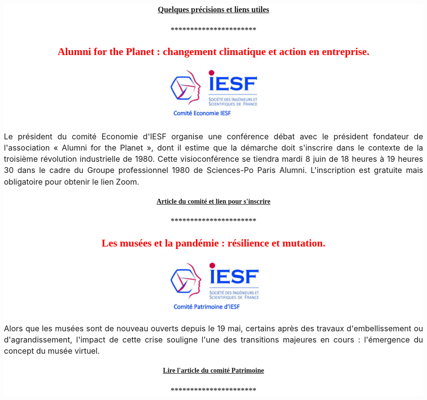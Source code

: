 <P ALIGN=CENTER STYLE="margin-bottom: 0.19in"><A HREF="https://bit.ly/3pddBVN"><FONT FACE="Calibri, serif"><FONT SIZE=3><B>Quelques
précisions et liens utiles</B></FONT></FONT></A></P>
<P ALIGN=CENTER STYLE="margin-bottom: 0.19in"><FONT COLOR="#000000"><FONT FACE="Calibri, serif"><FONT SIZE=3>**********************</FONT></FONT></FONT></P>
<P ALIGN=CENTER STYLE="margin-bottom: 0.19in"><FONT COLOR="#ff0000"><FONT FACE="Engravers MT, serif"><FONT SIZE=4 STYLE="font-size: 16pt"><B>Alumni
for the Planet : changement climatique et action en entreprise.</B></FONT></FONT></FONT></P>
<P ALIGN=CENTER STYLE="margin-bottom: 0.19in"><IMG SRC="/media/08e306ee13b6e43a86b9426a405ad55d_html_92fbff2d.jpg" NAME="Image 3" ALIGN=BOTTOM WIDTH=189 HEIGHT=105 BORDER=0></P>
<P ALIGN=JUSTIFY STYLE="margin-bottom: 0.19in"><FONT SIZE=3>Le
président du comité Economie d'IESF organise une conférence débat
avec le président fondateur de l'association « Alumni for the
Planet », dont il estime que la démarche doit s'inscrire dans le
contexte de la troisième révolution industrielle de 1980. Cette
visioconférence se tiendra mardi 8 juin de 18 heures à 19 heures 30
dans le cadre du Groupe professionnel 1980 de Sciences-Po Paris
Alumni. L'inscription est gratuite mais obligatoire pour obtenir le
lien Zoom.</FONT></P>
<P ALIGN=CENTER STYLE="margin-bottom: 0.19in"><A HREF="https://bit.ly/3paLcQi"><FONT FACE="Calibri, serif"><B>Article
du comité et lien pour s'inscrire</B></FONT></A></P>
<P ALIGN=CENTER STYLE="margin-bottom: 0.19in"><FONT COLOR="#000000"><FONT FACE="Calibri, serif"><FONT SIZE=3>**********************</FONT></FONT></FONT></P>
<P ALIGN=CENTER STYLE="margin-bottom: 0.19in"><FONT COLOR="#ff0000"><FONT FACE="Engravers MT, serif"><FONT SIZE=4 STYLE="font-size: 16pt"><B>Les
musées et la pandémie : résilience et mutation.</B></FONT></FONT></FONT></P>
<P ALIGN=CENTER STYLE="margin-bottom: 0.19in"><IMG SRC="/media/08e306ee13b6e43a86b9426a405ad55d_html_b4ec97d9.jpg" NAME="Image 4" ALIGN=BOTTOM WIDTH=189 HEIGHT=106 BORDER=0></P>
<P ALIGN=JUSTIFY STYLE="margin-bottom: 0.19in"><FONT SIZE=3>Alors que
les musées sont de nouveau ouverts depuis le 19 mai, certains après
des travaux d'embellissement ou d'agrandissement, l'impact de cette
crise souligne l'une des transitions majeures en cours&nbsp;:
l'émergence du concept du musée virtuel.</FONT></P>
<P ALIGN=CENTER STYLE="margin-bottom: 0.19in"><A HREF="https://bit.ly/3cd3sDj"><FONT FACE="Calibri, serif"><B>Lire
l'article du comité Patrimoine</B></FONT></A></P>
<P ALIGN=CENTER STYLE="margin-bottom: 0.19in"><FONT COLOR="#000000"><FONT FACE="Calibri, serif"><FONT SIZE=3>**********************</FONT></FONT></FONT></P>